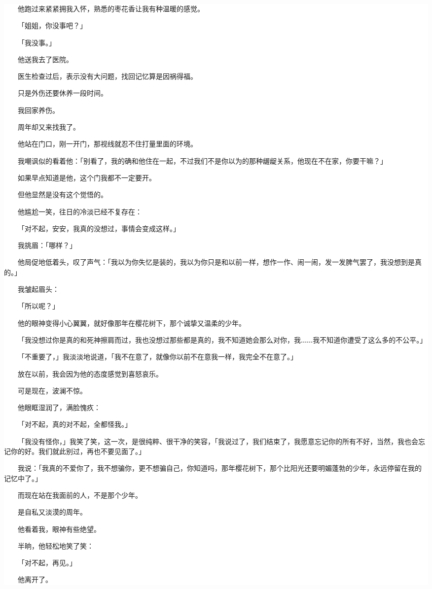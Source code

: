 &emsp;&emsp;他跑过来紧紧拥我入怀，熟悉的枣花香让我有种温暖的感觉。  
  
&emsp;&emsp;「姐姐，你没事吧？」  
  
&emsp;&emsp;「我没事。」  
  
&emsp;&emsp;他送我去了医院。  
  
&emsp;&emsp;医生检查过后，表示没有大问题，找回记忆算是因祸得福。  
  
&emsp;&emsp;只是外伤还要休养一段时间。  
  
&emsp;&emsp;我回家养伤。  
  
&emsp;&emsp;周年却又来找我了。  
  
&emsp;&emsp;他站在门口，刚一开门，那视线就忍不住打量里面的环境。  
  
&emsp;&emsp;我嘲讽似的看着他：「别看了，我的确和他住在一起，不过我们不是你以为的那种龌龊关系，他现在不在家，你要干嘛？」  
  
&emsp;&emsp;如果早点知道是他，这个门我都不一定要开。  
  
&emsp;&emsp;但他显然是没有这个觉悟的。  
  
&emsp;&emsp;他尴尬一笑，往日的冷淡已经不复存在：  
  
&emsp;&emsp;「对不起，安安，我真的没想过，事情会变成这样。」  
  
&emsp;&emsp;我挑眉：「哪样？」  
  
&emsp;&emsp;他局促地低着头，叹了声气：「我以为你失忆是装的，我以为你只是和以前一样，想作一作、闹一闹，发一发脾气罢了，我没想到是真的。」  
  
&emsp;&emsp;我皱起眉头：  
  
&emsp;&emsp;「所以呢？」  
  
&emsp;&emsp;他的眼神变得小心翼翼，就好像那年在樱花树下，那个诚挚又温柔的少年。  
  
&emsp;&emsp;「我没想过你是真的和死神擦肩而过，我也没想过那些都是真的，我不知道她会那么对你，我……我不知道你遭受了这么多的不公平。」  
  
&emsp;&emsp;「不重要了，」我淡淡地说道，「我不在意了，就像你以前不在意我一样，我完全不在意了。」  
  
&emsp;&emsp;放在以前，我会因为他的态度感觉到喜怒哀乐。  
  
&emsp;&emsp;可是现在，波澜不惊。  
  
&emsp;&emsp;他眼眶湿润了，满脸愧疚：  
  
&emsp;&emsp;「对不起，真的对不起，全都怪我。」  
  
&emsp;&emsp;「我没有怪你，」我笑了笑，这一次，是很纯粹、很干净的笑容，「我说过了，我们结束了，我愿意忘记你的所有不好，当然，我也会忘记你的好。我们就此别过，再也不要见面了。」  
  
&emsp;&emsp;我说：「我真的不爱你了，我不想骗你，更不想骗自己，你知道吗，那年樱花树下，那个比阳光还要明媚蓬勃的少年，永远停留在我的记忆中了。」  
  
&emsp;&emsp;而现在站在我面前的人，不是那个少年。  
  
&emsp;&emsp;是自私又淡漠的周年。  
  
&emsp;&emsp;他看着我，眼神有些绝望。  
  
&emsp;&emsp;半晌，他轻松地笑了笑：  
  
&emsp;&emsp;「对不起，再见。」  
  
&emsp;&emsp;他离开了。  
  